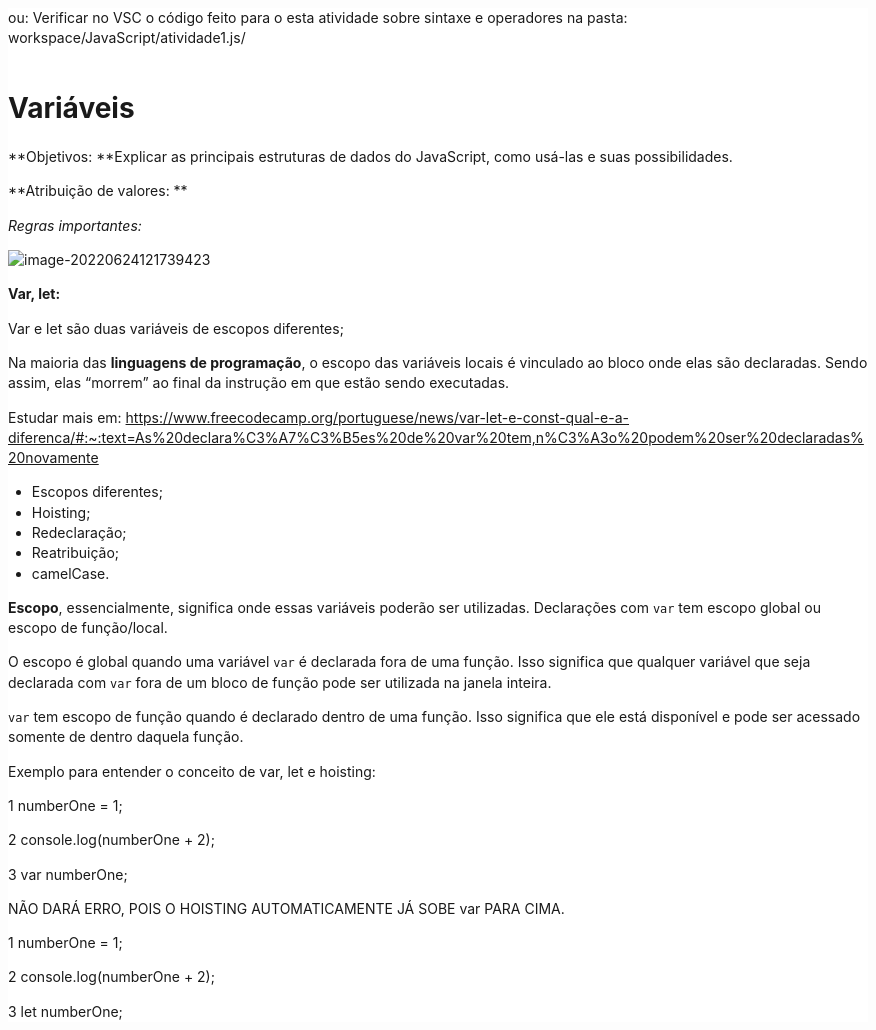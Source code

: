 

ou: Verificar no VSC o código feito para o esta atividade sobre sintaxe e operadores na pasta: workspace/JavaScript/atividade1.js/



# Variáveis #

**Objetivos: **Explicar as principais estruturas de dados do JavaScript, como usá-las e suas possibilidades. 

**Atribuição de valores: **

*Regras importantes:*

![image-20220624121739423](C:\Users\rache\AppData\Roaming\Typora\typora-user-images\image-20220624121739423.png)

**Var, let:**

Var e let são duas variáveis de escopos diferentes;

Na maioria das **linguagens de programação**, o escopo das variáveis locais é vinculado ao bloco onde elas são declaradas. Sendo assim, elas “morrem” ao final da instrução em que estão sendo executadas. 

Estudar mais em: https://www.freecodecamp.org/portuguese/news/var-let-e-const-qual-e-a-diferenca/#:~:text=As%20declara%C3%A7%C3%B5es%20de%20var%20tem,n%C3%A3o%20podem%20ser%20declaradas%20novamente

- Escopos diferentes;
- Hoisting;
- Redeclaração;
- Reatribuição;
- camelCase.

**Escopo**, essencialmente, significa onde essas variáveis poderão ser utilizadas. Declarações com `var` tem escopo global ou escopo de função/local.

O escopo é global quando uma variável `var` é declarada fora de uma função. Isso significa que qualquer variável que seja declarada com `var` fora de um bloco de função pode ser utilizada na janela inteira.

`var` tem escopo de função quando é declarado dentro de uma função. Isso significa que ele está disponível e pode ser acessado somente de dentro daquela função.

Exemplo para entender o conceito de var, let e hoisting: 

1 numberOne = 1;

2 console.log(numberOne + 2);

3 var numberOne;

NÃO DARÁ ERRO, POIS O HOISTING AUTOMATICAMENTE JÁ SOBE var PARA CIMA. 

1 numberOne = 1;

2 console.log(numberOne + 2);

3 let numberOne;
